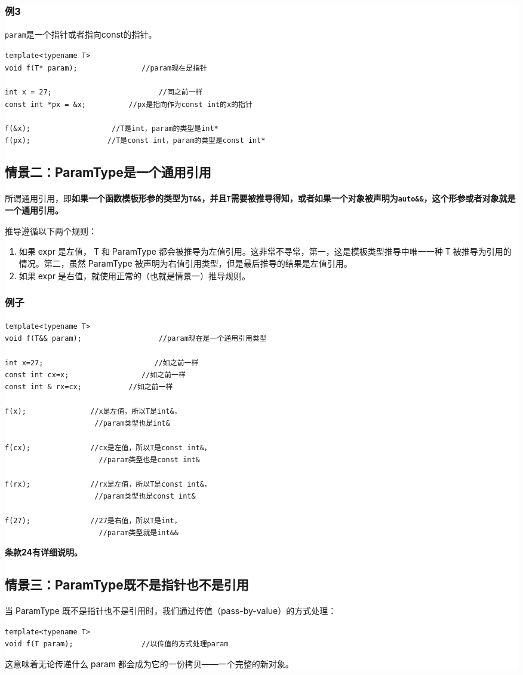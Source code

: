 ### 例3
`param`是一个指针或者指向const的指针。
```
template<typename T> 
void f(T* param);               //param现在是指针 

int x = 27;                         //同之前一样
const int *px = &x;          //px是指向作为const int的x的指针

f(&x);                   //T是int，param的类型是int* 
f(px);                  //T是const int，param的类型是const int*
```

## 情景二：ParamType是一个通用引用
所谓通用引用，即**如果一个函数模板形参的类型为`T&&`，并且`T`需要被推导得知，或者如果一个对象被声明为`auto&&`，这个形参或者对象就是一个通用引用。** 

推导遵循以下两个规则：
1. 如果 expr 是左值， T 和 ParamType 都会被推导为左值引用。这非常不寻常，第一，这是模板类型推导中唯一一种 T 被推导为引用的情况。第二，虽然 ParamType 被声明为右值引用类型，但是最后推导的结果是左值引用。 
2. 如果 expr 是右值，就使用正常的（也就是情景一）推导规则。

### 例子
```
template<typename T> 
void f(T&& param);                  //param现在是一个通用引用类型

int x=27;                          //如之前一样
const int cx=x;                 //如之前一样
const int & rx=cx;           //如之前一样

f(x);               //x是左值，所以T是int&，
                     //param类型也是int&

f(cx);              //cx是左值，所以T是const int&，
                      //param类型也是const int&

f(rx);              //rx是左值，所以T是const int&，
                     //param类型也是const int&

f(27);              //27是右值，所以T是int，
                      //param类型就是int&&
```
**条款24有详细说明。**

## 情景三：ParamType既不是指针也不是引用
当 ParamType 既不是指针也不是引用时，我们通过传值（pass-by-value）的方式处理：
```
template<typename T> 
void f(T param);                //以传值的方式处理param
```
这意味着无论传递什么 param 都会成为它的一份拷贝——一个完整的新对象。
